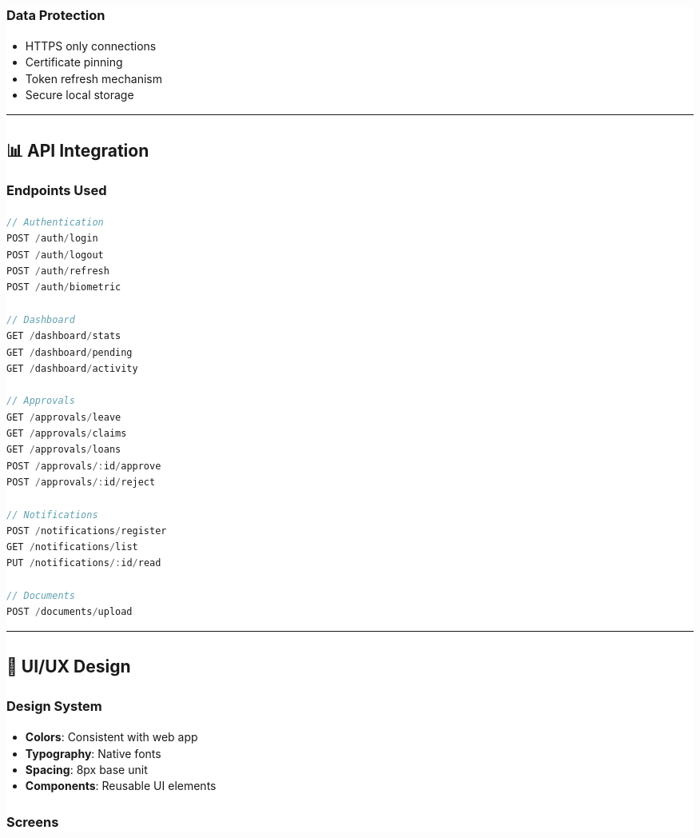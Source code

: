 ### Data Protection
- HTTPS only connections
- Certificate pinning
- Token refresh mechanism
- Secure local storage

---

## 📊 API Integration

### Endpoints Used
```typescript
// Authentication
POST /auth/login
POST /auth/logout
POST /auth/refresh
POST /auth/biometric

// Dashboard
GET /dashboard/stats
GET /dashboard/pending
GET /dashboard/activity

// Approvals
GET /approvals/leave
GET /approvals/claims
GET /approvals/loans
POST /approvals/:id/approve
POST /approvals/:id/reject

// Notifications
POST /notifications/register
GET /notifications/list
PUT /notifications/:id/read

// Documents
POST /documents/upload
```

---

## 🎨 UI/UX Design

### Design System
- **Colors**: Consistent with web app
- **Typography**: Native fonts
- **Spacing**: 8px base unit
- **Components**: Reusable UI elements

### Screens
